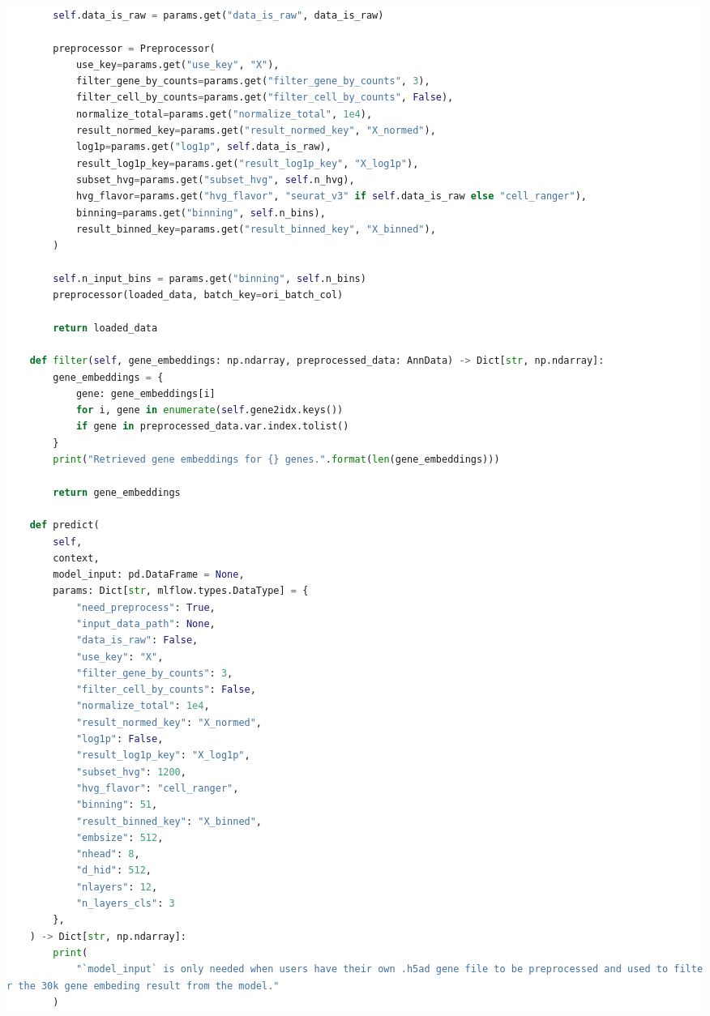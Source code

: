 ```python
        self.data_is_raw = params.get("data_is_raw", data_is_raw)

        preprocessor = Preprocessor(
            use_key=params.get("use_key", "X"),
            filter_gene_by_counts=params.get("filter_gene_by_counts", 3),
            filter_cell_by_counts=params.get("filter_cell_by_counts", False),
            normalize_total=params.get("normalize_total", 1e4),
            result_normed_key=params.get("result_normed_key", "X_normed"),
            log1p=params.get("log1p", self.data_is_raw),
            result_log1p_key=params.get("result_log1p_key", "X_log1p"),
            subset_hvg=params.get("subset_hvg", self.n_hvg),
            hvg_flavor=params.get("hvg_flavor", "seurat_v3" if self.data_is_raw else "cell_ranger"),
            binning=params.get("binning", self.n_bins),
            result_binned_key=params.get("result_binned_key", "X_binned"),
        )

        self.n_input_bins = params.get("binning", self.n_bins)
        preprocessor(loaded_data, batch_key=ori_batch_col)

        return loaded_data

    def filter(self, gene_embeddings: np.ndarray, preprocessed_data: AnnData) -> Dict[str, np.ndarray]:
        gene_embeddings = {
            gene: gene_embeddings[i]
            for i, gene in enumerate(self.gene2idx.keys())
            if gene in preprocessed_data.var.index.tolist()
        }
        print("Retrieved gene embeddings for {} genes.".format(len(gene_embeddings)))

        return gene_embeddings

    def predict(
        self,
        context,
        model_input: pd.DataFrame = None,
        params: Dict[str, mlflow.types.DataType] = {
            "need_preprocess": True,
            "input_data_path": None,
            "data_is_raw": False,
            "use_key": "X",
            "filter_gene_by_counts": 3,
            "filter_cell_by_counts": False,
            "normalize_total": 1e4,
            "result_normed_key": "X_normed",
            "log1p": False,
            "result_log1p_key": "X_log1p",
            "subset_hvg": 1200,
            "hvg_flavor": "cell_ranger",
            "binning": 51,
            "result_binned_key": "X_binned",
            "embsize": 512,
            "nhead": 8,
            "d_hid": 512,
            "nlayers": 12,
            "n_layers_cls": 3
        },
    ) -> Dict[str, np.ndarray]:
        print(
            "`model_input` is only needed when users have their own .h5ad gene file to be preprocessed and used to filter the 30k gene embeding result from the model."
        )
```